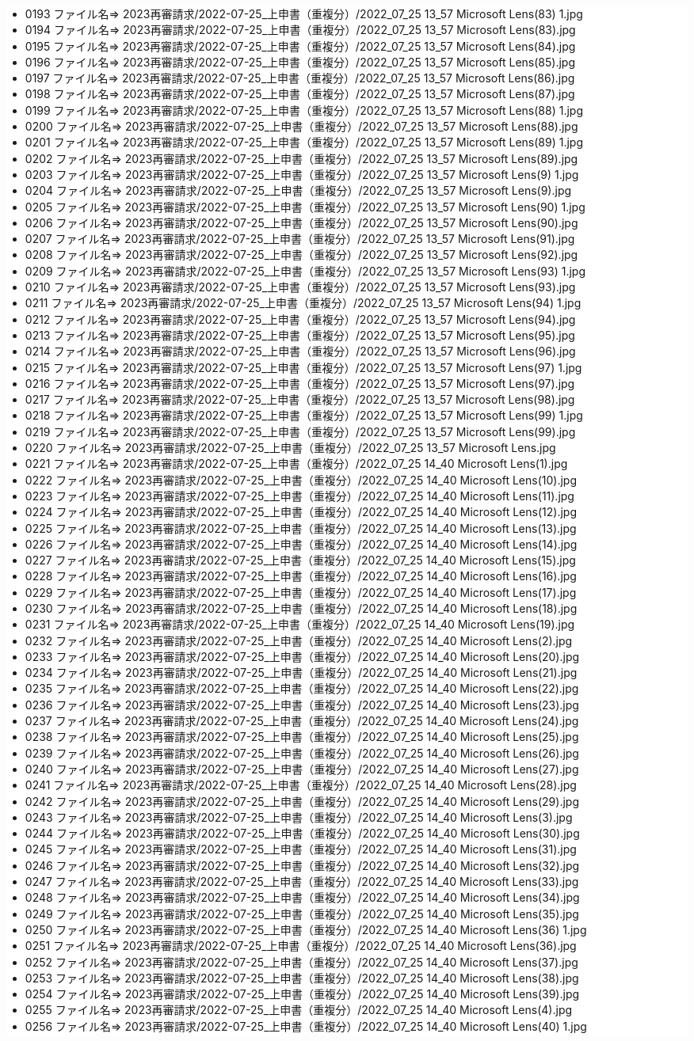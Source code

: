 - 0193 ファイル名=> 2023再審請求/2022-07-25_上申書（重複分）/2022_07_25 13_57 Microsoft Lens(83) 1.jpg
- 0194 ファイル名=> 2023再審請求/2022-07-25_上申書（重複分）/2022_07_25 13_57 Microsoft Lens(83).jpg
- 0195 ファイル名=> 2023再審請求/2022-07-25_上申書（重複分）/2022_07_25 13_57 Microsoft Lens(84).jpg
- 0196 ファイル名=> 2023再審請求/2022-07-25_上申書（重複分）/2022_07_25 13_57 Microsoft Lens(85).jpg
- 0197 ファイル名=> 2023再審請求/2022-07-25_上申書（重複分）/2022_07_25 13_57 Microsoft Lens(86).jpg
- 0198 ファイル名=> 2023再審請求/2022-07-25_上申書（重複分）/2022_07_25 13_57 Microsoft Lens(87).jpg
- 0199 ファイル名=> 2023再審請求/2022-07-25_上申書（重複分）/2022_07_25 13_57 Microsoft Lens(88) 1.jpg
- 0200 ファイル名=> 2023再審請求/2022-07-25_上申書（重複分）/2022_07_25 13_57 Microsoft Lens(88).jpg
- 0201 ファイル名=> 2023再審請求/2022-07-25_上申書（重複分）/2022_07_25 13_57 Microsoft Lens(89) 1.jpg
- 0202 ファイル名=> 2023再審請求/2022-07-25_上申書（重複分）/2022_07_25 13_57 Microsoft Lens(89).jpg
- 0203 ファイル名=> 2023再審請求/2022-07-25_上申書（重複分）/2022_07_25 13_57 Microsoft Lens(9) 1.jpg
- 0204 ファイル名=> 2023再審請求/2022-07-25_上申書（重複分）/2022_07_25 13_57 Microsoft Lens(9).jpg
- 0205 ファイル名=> 2023再審請求/2022-07-25_上申書（重複分）/2022_07_25 13_57 Microsoft Lens(90) 1.jpg
- 0206 ファイル名=> 2023再審請求/2022-07-25_上申書（重複分）/2022_07_25 13_57 Microsoft Lens(90).jpg
- 0207 ファイル名=> 2023再審請求/2022-07-25_上申書（重複分）/2022_07_25 13_57 Microsoft Lens(91).jpg
- 0208 ファイル名=> 2023再審請求/2022-07-25_上申書（重複分）/2022_07_25 13_57 Microsoft Lens(92).jpg
- 0209 ファイル名=> 2023再審請求/2022-07-25_上申書（重複分）/2022_07_25 13_57 Microsoft Lens(93) 1.jpg
- 0210 ファイル名=> 2023再審請求/2022-07-25_上申書（重複分）/2022_07_25 13_57 Microsoft Lens(93).jpg
- 0211 ファイル名=> 2023再審請求/2022-07-25_上申書（重複分）/2022_07_25 13_57 Microsoft Lens(94) 1.jpg
- 0212 ファイル名=> 2023再審請求/2022-07-25_上申書（重複分）/2022_07_25 13_57 Microsoft Lens(94).jpg
- 0213 ファイル名=> 2023再審請求/2022-07-25_上申書（重複分）/2022_07_25 13_57 Microsoft Lens(95).jpg
- 0214 ファイル名=> 2023再審請求/2022-07-25_上申書（重複分）/2022_07_25 13_57 Microsoft Lens(96).jpg
- 0215 ファイル名=> 2023再審請求/2022-07-25_上申書（重複分）/2022_07_25 13_57 Microsoft Lens(97) 1.jpg
- 0216 ファイル名=> 2023再審請求/2022-07-25_上申書（重複分）/2022_07_25 13_57 Microsoft Lens(97).jpg
- 0217 ファイル名=> 2023再審請求/2022-07-25_上申書（重複分）/2022_07_25 13_57 Microsoft Lens(98).jpg
- 0218 ファイル名=> 2023再審請求/2022-07-25_上申書（重複分）/2022_07_25 13_57 Microsoft Lens(99) 1.jpg
- 0219 ファイル名=> 2023再審請求/2022-07-25_上申書（重複分）/2022_07_25 13_57 Microsoft Lens(99).jpg
- 0220 ファイル名=> 2023再審請求/2022-07-25_上申書（重複分）/2022_07_25 13_57 Microsoft Lens.jpg
- 0221 ファイル名=> 2023再審請求/2022-07-25_上申書（重複分）/2022_07_25 14_40 Microsoft Lens(1).jpg
- 0222 ファイル名=> 2023再審請求/2022-07-25_上申書（重複分）/2022_07_25 14_40 Microsoft Lens(10).jpg
- 0223 ファイル名=> 2023再審請求/2022-07-25_上申書（重複分）/2022_07_25 14_40 Microsoft Lens(11).jpg
- 0224 ファイル名=> 2023再審請求/2022-07-25_上申書（重複分）/2022_07_25 14_40 Microsoft Lens(12).jpg
- 0225 ファイル名=> 2023再審請求/2022-07-25_上申書（重複分）/2022_07_25 14_40 Microsoft Lens(13).jpg
- 0226 ファイル名=> 2023再審請求/2022-07-25_上申書（重複分）/2022_07_25 14_40 Microsoft Lens(14).jpg
- 0227 ファイル名=> 2023再審請求/2022-07-25_上申書（重複分）/2022_07_25 14_40 Microsoft Lens(15).jpg
- 0228 ファイル名=> 2023再審請求/2022-07-25_上申書（重複分）/2022_07_25 14_40 Microsoft Lens(16).jpg
- 0229 ファイル名=> 2023再審請求/2022-07-25_上申書（重複分）/2022_07_25 14_40 Microsoft Lens(17).jpg
- 0230 ファイル名=> 2023再審請求/2022-07-25_上申書（重複分）/2022_07_25 14_40 Microsoft Lens(18).jpg
- 0231 ファイル名=> 2023再審請求/2022-07-25_上申書（重複分）/2022_07_25 14_40 Microsoft Lens(19).jpg
- 0232 ファイル名=> 2023再審請求/2022-07-25_上申書（重複分）/2022_07_25 14_40 Microsoft Lens(2).jpg
- 0233 ファイル名=> 2023再審請求/2022-07-25_上申書（重複分）/2022_07_25 14_40 Microsoft Lens(20).jpg
- 0234 ファイル名=> 2023再審請求/2022-07-25_上申書（重複分）/2022_07_25 14_40 Microsoft Lens(21).jpg
- 0235 ファイル名=> 2023再審請求/2022-07-25_上申書（重複分）/2022_07_25 14_40 Microsoft Lens(22).jpg
- 0236 ファイル名=> 2023再審請求/2022-07-25_上申書（重複分）/2022_07_25 14_40 Microsoft Lens(23).jpg
- 0237 ファイル名=> 2023再審請求/2022-07-25_上申書（重複分）/2022_07_25 14_40 Microsoft Lens(24).jpg
- 0238 ファイル名=> 2023再審請求/2022-07-25_上申書（重複分）/2022_07_25 14_40 Microsoft Lens(25).jpg
- 0239 ファイル名=> 2023再審請求/2022-07-25_上申書（重複分）/2022_07_25 14_40 Microsoft Lens(26).jpg
- 0240 ファイル名=> 2023再審請求/2022-07-25_上申書（重複分）/2022_07_25 14_40 Microsoft Lens(27).jpg
- 0241 ファイル名=> 2023再審請求/2022-07-25_上申書（重複分）/2022_07_25 14_40 Microsoft Lens(28).jpg
- 0242 ファイル名=> 2023再審請求/2022-07-25_上申書（重複分）/2022_07_25 14_40 Microsoft Lens(29).jpg
- 0243 ファイル名=> 2023再審請求/2022-07-25_上申書（重複分）/2022_07_25 14_40 Microsoft Lens(3).jpg
- 0244 ファイル名=> 2023再審請求/2022-07-25_上申書（重複分）/2022_07_25 14_40 Microsoft Lens(30).jpg
- 0245 ファイル名=> 2023再審請求/2022-07-25_上申書（重複分）/2022_07_25 14_40 Microsoft Lens(31).jpg
- 0246 ファイル名=> 2023再審請求/2022-07-25_上申書（重複分）/2022_07_25 14_40 Microsoft Lens(32).jpg
- 0247 ファイル名=> 2023再審請求/2022-07-25_上申書（重複分）/2022_07_25 14_40 Microsoft Lens(33).jpg
- 0248 ファイル名=> 2023再審請求/2022-07-25_上申書（重複分）/2022_07_25 14_40 Microsoft Lens(34).jpg
- 0249 ファイル名=> 2023再審請求/2022-07-25_上申書（重複分）/2022_07_25 14_40 Microsoft Lens(35).jpg
- 0250 ファイル名=> 2023再審請求/2022-07-25_上申書（重複分）/2022_07_25 14_40 Microsoft Lens(36) 1.jpg
- 0251 ファイル名=> 2023再審請求/2022-07-25_上申書（重複分）/2022_07_25 14_40 Microsoft Lens(36).jpg
- 0252 ファイル名=> 2023再審請求/2022-07-25_上申書（重複分）/2022_07_25 14_40 Microsoft Lens(37).jpg
- 0253 ファイル名=> 2023再審請求/2022-07-25_上申書（重複分）/2022_07_25 14_40 Microsoft Lens(38).jpg
- 0254 ファイル名=> 2023再審請求/2022-07-25_上申書（重複分）/2022_07_25 14_40 Microsoft Lens(39).jpg
- 0255 ファイル名=> 2023再審請求/2022-07-25_上申書（重複分）/2022_07_25 14_40 Microsoft Lens(4).jpg
- 0256 ファイル名=> 2023再審請求/2022-07-25_上申書（重複分）/2022_07_25 14_40 Microsoft Lens(40) 1.jpg